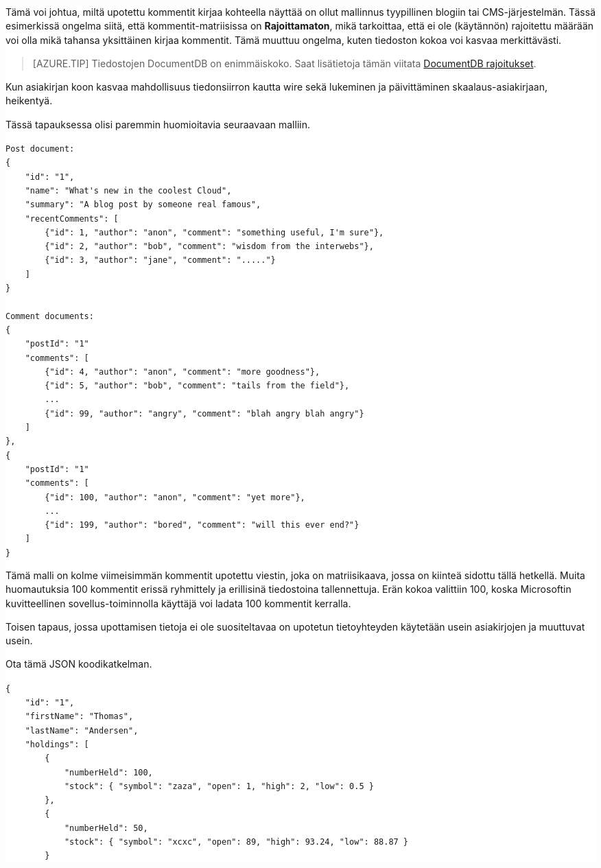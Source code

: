 
Tämä voi johtua, miltä upotettu kommentit kirjaa kohteella näyttää on ollut mallinnus tyypillinen blogiin tai CMS-järjestelmän. Tässä esimerkissä ongelma siitä, että kommentit-matriisissa on **Rajoittamaton**, mikä tarkoittaa, että ei ole (käytännön) rajoitettu määrään voi olla mikä tahansa yksittäinen kirjaa kommentit. Tämä muuttuu ongelma, kuten tiedoston kokoa voi kasvaa merkittävästi.

> [AZURE.TIP] Tiedostojen DocumentDB on enimmäiskoko. Saat lisätietoja tämän viitata [DocumentDB rajoitukset](documentdb-limits.md).

Kun asiakirjan koon kasvaa mahdollisuus tiedonsiirron kautta wire sekä lukeminen ja päivittäminen skaalaus-asiakirjaan, heikentyä.

Tässä tapauksessa olisi paremmin huomioitavia seuraavaan malliin.
        
    Post document:
    {
        "id": "1",
        "name": "What's new in the coolest Cloud",
        "summary": "A blog post by someone real famous",
        "recentComments": [
            {"id": 1, "author": "anon", "comment": "something useful, I'm sure"},
            {"id": 2, "author": "bob", "comment": "wisdom from the interwebs"},
            {"id": 3, "author": "jane", "comment": "....."}
        ]
    }

    Comment documents:
    {
        "postId": "1"
        "comments": [
            {"id": 4, "author": "anon", "comment": "more goodness"},
            {"id": 5, "author": "bob", "comment": "tails from the field"},
            ...
            {"id": 99, "author": "angry", "comment": "blah angry blah angry"}
        ]
    },
    {
        "postId": "1"
        "comments": [
            {"id": 100, "author": "anon", "comment": "yet more"},
            ...
            {"id": 199, "author": "bored", "comment": "will this ever end?"}
        ]
    }

Tämä malli on kolme viimeisimmän kommentit upotettu viestin, joka on matriisikaava, jossa on kiinteä sidottu tällä hetkellä. Muita huomautuksia 100 kommentit erissä ryhmittely ja erillisinä tiedostoina tallennettuja. Erän kokoa valittiin 100, koska Microsoftin kuvitteellinen sovellus-toiminnolla käyttäjä voi ladata 100 kommentit kerralla.  

Toisen tapaus, jossa upottamisen tietoja ei ole suositeltavaa on upotetun tietoyhteyden käytetään usein asiakirjojen ja muuttuvat usein. 

Ota tämä JSON koodikatkelman.

    {
        "id": "1",
        "firstName": "Thomas",
        "lastName": "Andersen",
        "holdings": [
            {
                "numberHeld": 100,
                "stock": { "symbol": "zaza", "open": 1, "high": 2, "low": 0.5 }
            },
            {
                "numberHeld": 50,
                "stock": { "symbol": "xcxc", "open": 89, "high": 93.24, "low": 88.87 }
            }